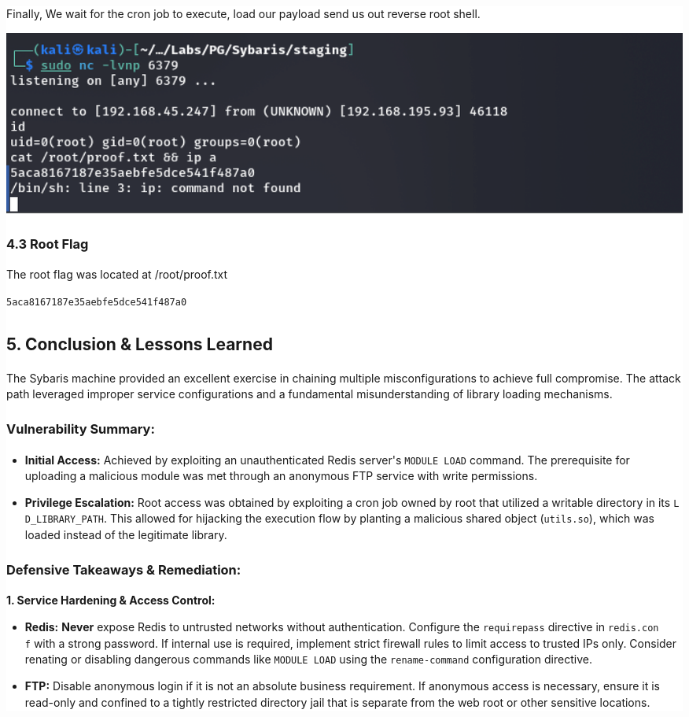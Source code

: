 Finally, We wait for the cron job to execute, load our payload send us out reverse root shell. 

![](images/2025-08-31_14.png)

### 4.3 Root Flag

The root flag was located at /root/proof.txt
```
5aca8167187e35aebfe5dce541f487a0
```

## 5. Conclusion & Lessons Learned

The Sybaris machine provided an excellent exercise in chaining multiple misconfigurations to achieve full compromise. The attack path leveraged improper service configurations and a fundamental misunderstanding of library loading mechanisms.
### **Vulnerability Summary:**

- **Initial Access:** Achieved by exploiting an unauthenticated Redis server's `MODULE LOAD` command. The prerequisite for uploading a malicious module was met through an anonymous FTP service with write permissions.
    
- **Privilege Escalation:** Root access was obtained by exploiting a cron job owned by root that utilized a writable directory in its `LD_LIBRARY_PATH`. This allowed for hijacking the execution flow by planting a malicious shared object (`utils.so`), which was loaded instead of the legitimate library.
    

### **Defensive Takeaways & Remediation:**

**1. Service Hardening & Access Control:**

- **Redis:** **Never** expose Redis to untrusted networks without authentication. Configure the `requirepass` directive in `redis.conf` with a strong password. If internal use is required, implement strict firewall rules to limit access to trusted IPs only. Consider renating or disabling dangerous commands like `MODULE LOAD` using the `rename-command` configuration directive.
    
- **FTP:** Disable anonymous login if it is not an absolute business requirement. If anonymous access is necessary, ensure it is read-only and confined to a tightly restricted directory jail that is separate from the web root or other sensitive locations.
    
